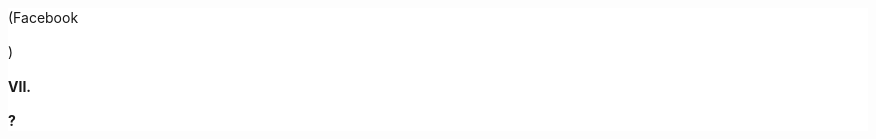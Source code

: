  

(Facebook 

 

 

 

 

 

) 

 

 

 

 

 

 

 

 

 

 

 

 

 

 

 

 

 

 

 

 

 

 

 

 

 

 

 

 

 

 

 

 

 

 

**VII.** 

**?**

 